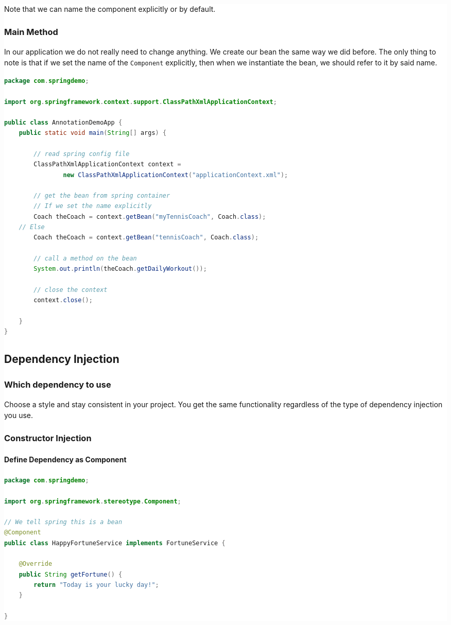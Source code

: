 Note that we can name the component explicitly or by default.

### Main Method

In our application we do not really need to change anything. We create our bean the same way we did before.
The only thing to note is that if we set the name of the `Component` explicitly, then when we instantiate the bean, we should refer to it by said name.

```java
package com.springdemo;

import org.springframework.context.support.ClassPathXmlApplicationContext;

public class AnnotationDemoApp {
	public static void main(String[] args) {

		// read spring config file
		ClassPathXmlApplicationContext context =
				new ClassPathXmlApplicationContext("applicationContext.xml");

		// get the bean from spring container
		// If we set the name explicitly
		Coach theCoach = context.getBean("myTennisCoach", Coach.class);
    // Else
		Coach theCoach = context.getBean("tennisCoach", Coach.class);

		// call a method on the bean
		System.out.println(theCoach.getDailyWorkout());

		// close the context
		context.close();

	}
}
```

## Dependency Injection

### Which dependency to use

Choose a style and stay consistent in your project. You get the same functionality regardless of the type of dependency injection you use.

### Constructor Injection

#### Define Dependency as Component

```java
package com.springdemo;

import org.springframework.stereotype.Component;

// We tell spring this is a bean
@Component
public class HappyFortuneService implements FortuneService {

	@Override
	public String getFortune() {
		return "Today is your lucky day!";
	}

}
```
